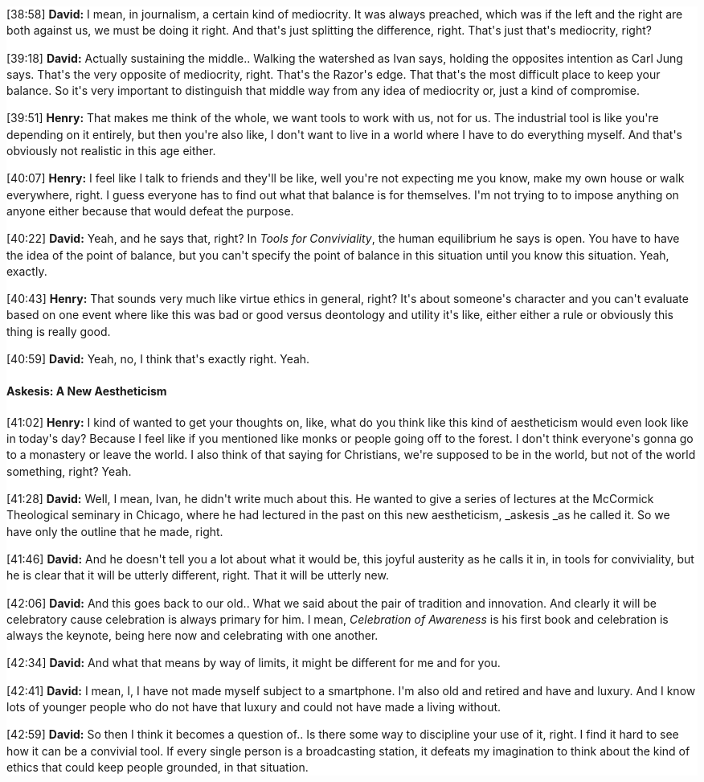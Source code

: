 [38:58] **David:** I mean, in journalism, a certain kind of mediocrity. It was always preached, which was if the left and the right are both against us, we must be doing it right. And that's just splitting the difference, right. That's just that's mediocrity, right?

[39:18] **David:** Actually sustaining the middle.. Walking the watershed as Ivan says, holding the opposites intention as Carl Jung says. That's the very opposite of mediocrity, right. That's the Razor's edge. That that's the most difficult place to keep your balance. So it's very important to distinguish that middle way from any idea of mediocrity or, just a kind of compromise.

[39:51] **Henry:** That makes me think of the whole, we want tools to work with us, not for us. The industrial tool is like you're depending on it entirely, but then you're also like, I don't want to live in a world where I have to do everything myself. And that's obviously not realistic in this age either. 

[40:07] **Henry:** I feel like I talk to friends and they'll be like, well you're not expecting me you know, make my own house or walk everywhere, right. I guess everyone has to find out what that balance is for themselves. I'm not trying to to impose anything on anyone either because that would defeat the purpose.

[40:22] **David:** Yeah, and he says that, right? In _Tools for Conviviality_, the human equilibrium he says is open. You have to have the idea of the point of balance, but you can't specify the point of balance in this situation until you know this situation. Yeah, exactly. 

[40:43] **Henry:** That sounds very much like virtue ethics in general, right? It's about someone's character and you can't evaluate based on one event where like this was bad or good versus deontology and utility it's like, either either a rule or obviously this thing is really good. 

[40:59] **David:** Yeah, no, I think that's exactly right. Yeah.

#### Askesis: A New Aestheticism

[41:02] **Henry:** I kind of wanted to get your thoughts on, like, what do you think like this kind of aestheticism would even look like in today's day? Because I feel like if you mentioned like monks or people going off to the forest. I don't think everyone's gonna go to a monastery or leave the world. I also think of that saying for Christians, we're supposed to be in the world, but not of the world something, right? Yeah.

[41:28] **David:** Well, I mean, Ivan, he didn't write much about this. He wanted to give a series of lectures at the McCormick Theological seminary in Chicago, where he had lectured in the past on this new aestheticism, _askesis _as he called it. So we have only the outline that he made, right. 

[41:46] **David:** And he doesn't tell you a lot about what it would be, this joyful austerity as he calls it in, in tools for conviviality, but he is clear that it will be utterly different, right. That it will be utterly new. 

[42:06] **David:** And this goes back to our old.. What we said about the pair of tradition and innovation. And clearly it will be celebratory cause celebration is always primary for him. I mean, _Celebration of Awareness_ is his first book and celebration is always the keynote, being here now and celebrating with one another. 

[42:34] **David:** And what that means by way of limits, it might be different for me and for you. 

[42:41] **David:** I mean, I, I have not made myself subject to a smartphone. I'm also old and retired and have and luxury. And I know lots of younger people who do not have that luxury and could not have made a living without. 

[42:59] **David:** So then I think it becomes a question of.. Is there some way to discipline your use of it, right. I find it hard to see how it can be a convivial tool. If every single person is a broadcasting station, it defeats my imagination to think about the kind of ethics that could keep people grounded, in that situation. 
